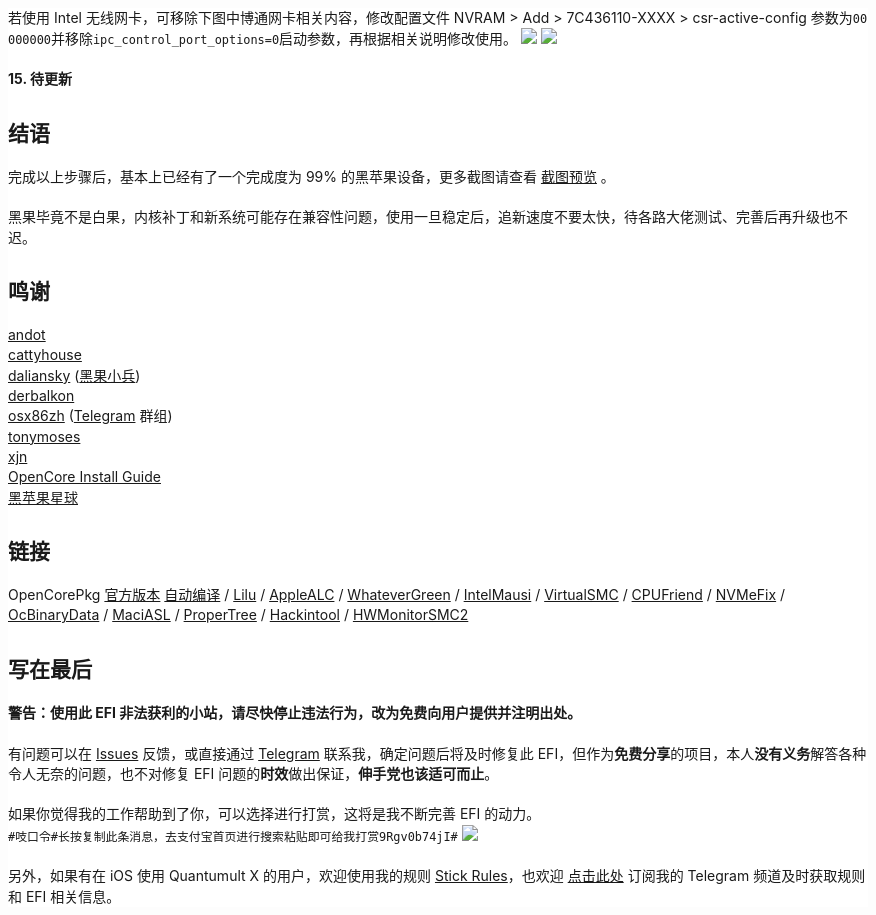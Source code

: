    若使用 Intel 无线网卡，可移除下图中博通网卡相关内容，修改配置文件 NVRAM > Add > 7C436110-XXXX > csr-active-config 参数为`00000000`并移除`ipc_control_port_options=0`启动参数，再根据相关说明修改使用。
   ![](https://raw.githubusercontent.com/GeQ1an/MSI-B360M-MORTAR-HACKINTOSH-OPENCORE-EFI/master/Images/Explain/ProperTree_Kernel_Add.png)
   ![](https://raw.githubusercontent.com/GeQ1an/MSI-B360M-MORTAR-HACKINTOSH-OPENCORE-EFI/master/Images/Explain/ProperTree_Kernel_Block.png)
#### 15. 待更新

## 结语
完成以上步骤后，基本上已经有了一个完成度为 99% 的黑苹果设备，更多截图请查看 [截图预览](https://github.com/GeQ1an/MSI-B360M-MORTAR-HACKINTOSH-OPENCORE-EFI/tree/master/Images/Preview.md) 。<br>
<br>
黑果毕竟不是白果，内核补丁和新系统可能存在兼容性问题，使用一旦稳定后，追新速度不要太快，待各路大佬测试、完善后再升级也不迟。

## 鸣谢
[andot](https://github.com/andot/MSI-B360M-MORTAR-IMACPRO-EFI/)<br>
[cattyhouse](https://github.com/cattyhouse/oc-guide/)<br>
[daliansky](https://github.com/daliansky) ([黑果小兵](https://blog.daliansky.net/))<br>
[derbalkon](https://github.com/derbalkon/B360M-CoffeeLake-Hackintosh/)<br>
[osx86zh](https://t.me/osx86zh/) ([Telegram](https://telegram.org/) 群组)<br>
[tonymoses](http://bbs.pcbeta.com/viewthread-1835637-1-1.html)<br>
[xjn](https://blog.xjn819.com/)<br>
[OpenCore Install Guide](https://dortania.github.io/OpenCore-Install-Guide/)<br>
[黑苹果星球](https://heipg.cn/)

## 链接
OpenCorePkg [官方版本](https://github.com/acidanthera/OpenCorePkg/releases) [自动编译](https://github.com/hjp521/OpenCore-Factory/releases) / [Lilu](https://github.com/acidanthera/Lilu/releases) / [AppleALC](https://github.com/acidanthera/AppleALC/releases) / [WhateverGreen](https://github.com/acidanthera/WhateverGreen/releases) / [IntelMausi](https://github.com/acidanthera/IntelMausi/releases) / [VirtualSMC](https://github.com/acidanthera/VirtualSMC/releases) / [CPUFriend](https://github.com/acidanthera/CPUFriend/releases) / [NVMeFix](https://github.com/acidanthera/NVMeFix/releases) / [OcBinaryData](https://github.com/acidanthera/OcBinaryData) / [MaciASL](https://github.com/acidanthera/MaciASL/releases) / [ProperTree](https://github.com/corpnewt/ProperTree) / [Hackintool](https://github.com/headkaze/Hackintool/releases) / [HWMonitorSMC2](https://github.com/CloverHackyColor/HWMonitorSMC2/releases)

## 写在最后
**警告：使用此 EFI 非法获利的小站，请尽快停止违法行为，改为免费向用户提供并注明出处。**<br>
<br>
有问题可以在 [Issues](https://github.com/GeQ1an/MSI-B360M-MORTAR-HACKINTOSH-OPENCORE-EFI/issues) 反馈，或直接通过 [Telegram](https://t.me/GeQ1an) 联系我，确定问题后将及时修复此 EFI，但作为**免费分享**的项目，本人**没有义务**解答各种令人无奈的问题，也不对修复 EFI 问题的**时效**做出保证，**伸手党也该适可而止**。<br>
<br>
如果你觉得我的工作帮助到了你，可以选择进行打赏，这将是我不断完善 EFI 的动力。<br>
`#吱口令#长按复制此条消息，去支付宝首页进行搜索粘贴即可给我打赏9Rgv0b74jI#`
![](https://raw.githubusercontent.com/GeQ1an/Rules/master/Images/Pay2Me.png)<br>
<br>
另外，如果有在 iOS 使用 Quantumult X 的用户，欢迎使用我的规则 [Stick Rules](https://github.com/GeQ1an/Rules/tree/master)，也欢迎 [点击此处](https://t.me/usestick) 订阅我的 Telegram 频道及时获取规则和 EFI 相关信息。
